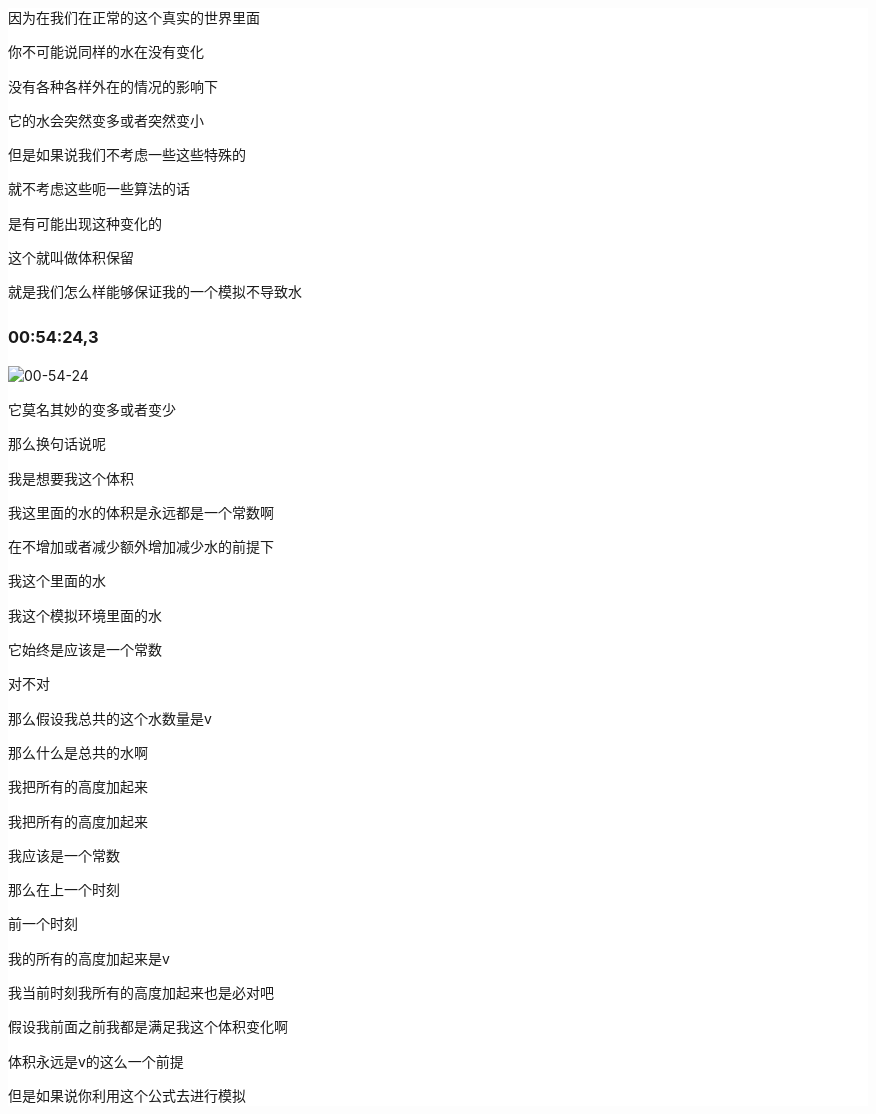 因为在我们在正常的这个真实的世界里面

你不可能说同样的水在没有变化

没有各种各样外在的情况的影响下

它的水会突然变多或者突然变小

但是如果说我们不考虑一些这些特殊的

就不考虑这些呃一些算法的话

是有可能出现这种变化的

这个就叫做体积保留

就是我们怎么样能够保证我的一个模拟不导致水


### 00:54:24,3

![00-54-24](tmp/00-54-24.jpg)

它莫名其妙的变多或者变少

那么换句话说呢

我是想要我这个体积

我这里面的水的体积是永远都是一个常数啊

在不增加或者减少额外增加减少水的前提下

我这个里面的水

我这个模拟环境里面的水

它始终是应该是一个常数

对不对

那么假设我总共的这个水数量是v

那么什么是总共的水啊

我把所有的高度加起来

我把所有的高度加起来

我应该是一个常数

那么在上一个时刻

前一个时刻

我的所有的高度加起来是v

我当前时刻我所有的高度加起来也是必对吧

假设我前面之前我都是满足我这个体积变化啊

体积永远是v的这么一个前提

但是如果说你利用这个公式去进行模拟
